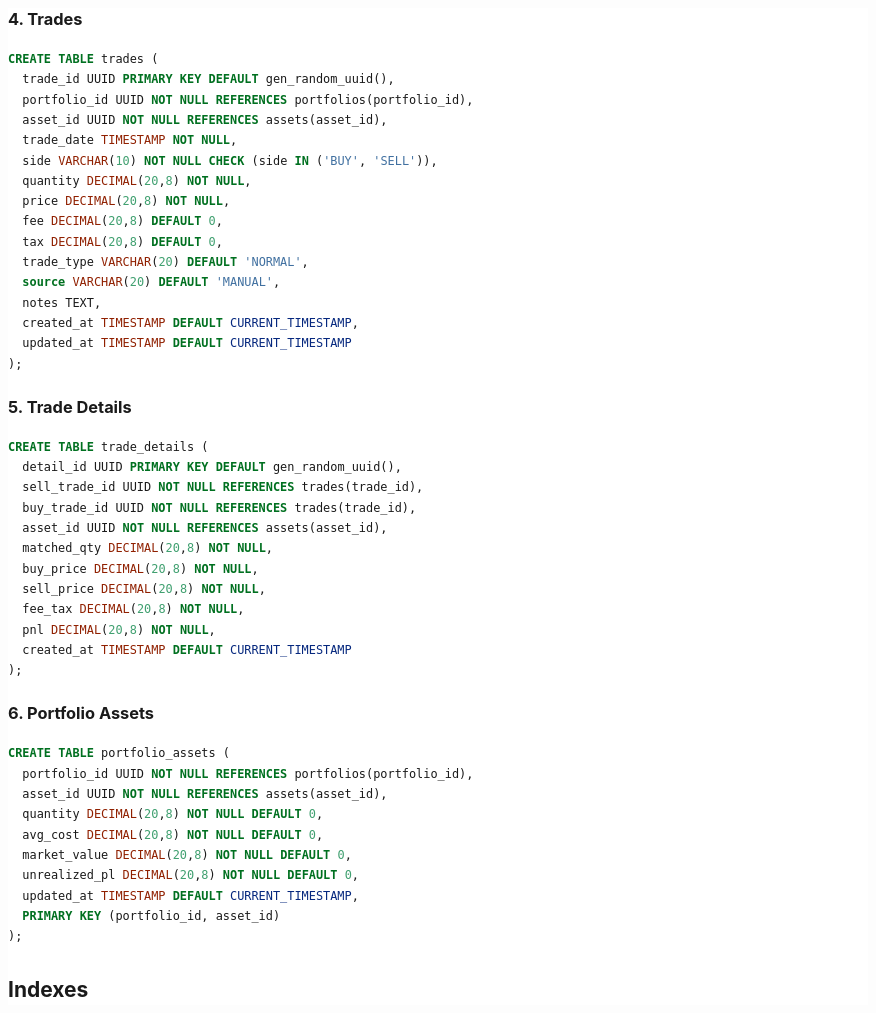 ### 4. Trades
```sql
CREATE TABLE trades (
  trade_id UUID PRIMARY KEY DEFAULT gen_random_uuid(),
  portfolio_id UUID NOT NULL REFERENCES portfolios(portfolio_id),
  asset_id UUID NOT NULL REFERENCES assets(asset_id),
  trade_date TIMESTAMP NOT NULL,
  side VARCHAR(10) NOT NULL CHECK (side IN ('BUY', 'SELL')),
  quantity DECIMAL(20,8) NOT NULL,
  price DECIMAL(20,8) NOT NULL,
  fee DECIMAL(20,8) DEFAULT 0,
  tax DECIMAL(20,8) DEFAULT 0,
  trade_type VARCHAR(20) DEFAULT 'NORMAL',
  source VARCHAR(20) DEFAULT 'MANUAL',
  notes TEXT,
  created_at TIMESTAMP DEFAULT CURRENT_TIMESTAMP,
  updated_at TIMESTAMP DEFAULT CURRENT_TIMESTAMP
);
```

### 5. Trade Details
```sql
CREATE TABLE trade_details (
  detail_id UUID PRIMARY KEY DEFAULT gen_random_uuid(),
  sell_trade_id UUID NOT NULL REFERENCES trades(trade_id),
  buy_trade_id UUID NOT NULL REFERENCES trades(trade_id),
  asset_id UUID NOT NULL REFERENCES assets(asset_id),
  matched_qty DECIMAL(20,8) NOT NULL,
  buy_price DECIMAL(20,8) NOT NULL,
  sell_price DECIMAL(20,8) NOT NULL,
  fee_tax DECIMAL(20,8) NOT NULL,
  pnl DECIMAL(20,8) NOT NULL,
  created_at TIMESTAMP DEFAULT CURRENT_TIMESTAMP
);
```

### 6. Portfolio Assets
```sql
CREATE TABLE portfolio_assets (
  portfolio_id UUID NOT NULL REFERENCES portfolios(portfolio_id),
  asset_id UUID NOT NULL REFERENCES assets(asset_id),
  quantity DECIMAL(20,8) NOT NULL DEFAULT 0,
  avg_cost DECIMAL(20,8) NOT NULL DEFAULT 0,
  market_value DECIMAL(20,8) NOT NULL DEFAULT 0,
  unrealized_pl DECIMAL(20,8) NOT NULL DEFAULT 0,
  updated_at TIMESTAMP DEFAULT CURRENT_TIMESTAMP,
  PRIMARY KEY (portfolio_id, asset_id)
);
```

## Indexes
